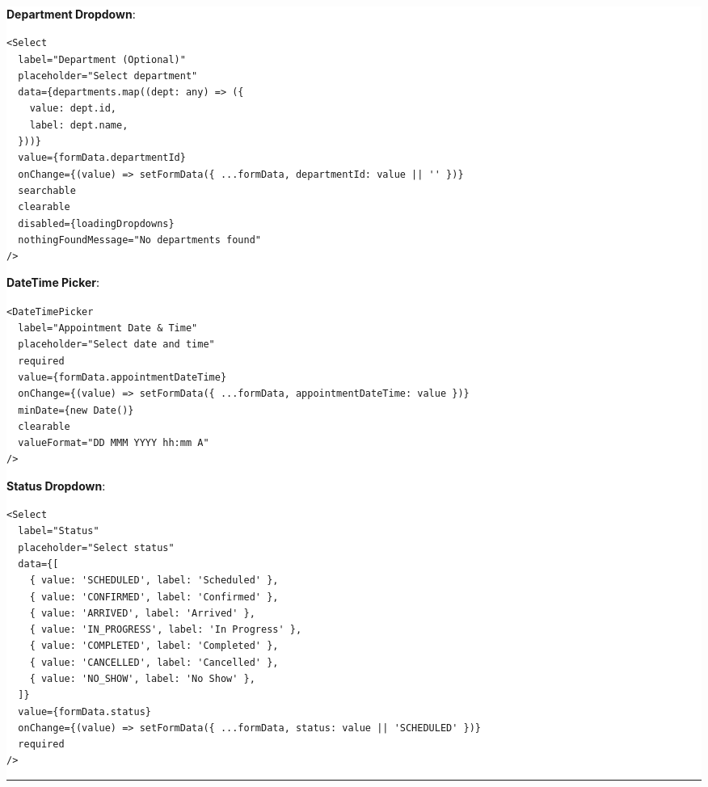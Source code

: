 **Department Dropdown**:
```tsx
<Select
  label="Department (Optional)"
  placeholder="Select department"
  data={departments.map((dept: any) => ({
    value: dept.id,
    label: dept.name,
  }))}
  value={formData.departmentId}
  onChange={(value) => setFormData({ ...formData, departmentId: value || '' })}
  searchable
  clearable
  disabled={loadingDropdowns}
  nothingFoundMessage="No departments found"
/>
```

**DateTime Picker**:
```tsx
<DateTimePicker
  label="Appointment Date & Time"
  placeholder="Select date and time"
  required
  value={formData.appointmentDateTime}
  onChange={(value) => setFormData({ ...formData, appointmentDateTime: value })}
  minDate={new Date()}
  clearable
  valueFormat="DD MMM YYYY hh:mm A"
/>
```

**Status Dropdown**:
```tsx
<Select
  label="Status"
  placeholder="Select status"
  data={[
    { value: 'SCHEDULED', label: 'Scheduled' },
    { value: 'CONFIRMED', label: 'Confirmed' },
    { value: 'ARRIVED', label: 'Arrived' },
    { value: 'IN_PROGRESS', label: 'In Progress' },
    { value: 'COMPLETED', label: 'Completed' },
    { value: 'CANCELLED', label: 'Cancelled' },
    { value: 'NO_SHOW', label: 'No Show' },
  ]}
  value={formData.status}
  onChange={(value) => setFormData({ ...formData, status: value || 'SCHEDULED' })}
  required
/>
```

---
